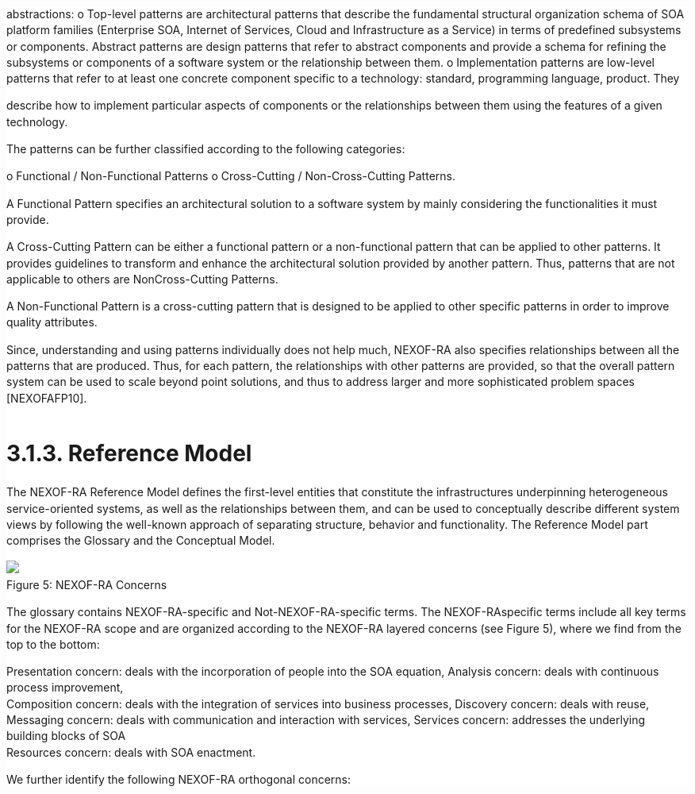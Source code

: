 abstractions: o Top-level patterns are architectural patterns that describe the fundamental structural organization schema of SOA platform families (Enterprise SOA, Internet of Services, Cloud and Infrastructure as a Service) in terms of predefined subsystems or components. Abstract patterns are design patterns that refer to abstract components and provide a schema for refining the subsystems or components of a software system or the relationship between them. o Implementation patterns are low-level patterns that refer to at least one concrete component specific to a technology: standard, programming language, product. They  

describe how to implement particular aspects of components or the relationships between them using the features of a given technology.  

The patterns can be further classified according to the following categories:  

o Functional / Non-Functional Patterns o Cross-Cutting / Non-Cross-Cutting Patterns.  

A Functional Pattern specifies an architectural solution to a software system by mainly considering  the functionalities it must provide.  

A Cross-Cutting Pattern can be either a functional pattern or a non-functional pattern that can be applied to other patterns. It provides guidelines to transform and enhance the architectural solution provided by another pattern. Thus, patterns that are not applicable to others are NonCross-Cutting Patterns.  

A Non-Functional Pattern is a cross-cutting pattern that is designed to be applied to other specific patterns in order to improve quality attributes.  

Since, understanding and using patterns individually does not help much, NEXOF-RA also specifies relationships between all the patterns that are produced. Thus, for each pattern, the relationships with other patterns are provided, so that the overall pattern system can be used to scale beyond point solutions, and thus to address larger and more sophisticated problem spaces [NEXOFAFP10].  

# 3.1.3. Reference Model  

The NEXOF-RA Reference Model defines the first-level entities that constitute the infrastructures underpinning heterogeneous service-oriented systems, as well as the relationships between them, and can be used to conceptually describe different system views by following the well-known approach of separating structure, behavior and functionality. The Reference Model part comprises the Glossary and the Conceptual Model.  

![](images/01564df5df5b47dd1f9f3c4770fbe57512ee03ddbc57434c0077bf7eefaa1630.jpg)  
Figure 5: NEXOF-RA Concerns  

The glossary contains NEXOF-RA-specific and Not-NEXOF-RA-specific terms. The NEXOF-RAspecific terms include all key terms for the NEXOF-RA scope and are organized according to the NEXOF-RA layered concerns (see Figure 5), where we find from the top to the bottom:  

Presentation concern: deals with the incorporation of people into the SOA equation, Analysis concern: deals with continuous process improvement,   
Composition concern: deals with the integration of services into business processes, Discovery concern: deals with reuse,   
Messaging concern: deals with communication and interaction with services, Services concern: addresses the underlying building blocks of SOA   
Resources concern: deals with SOA enactment.  

We further identify the following NEXOF-RA orthogonal concerns:  
